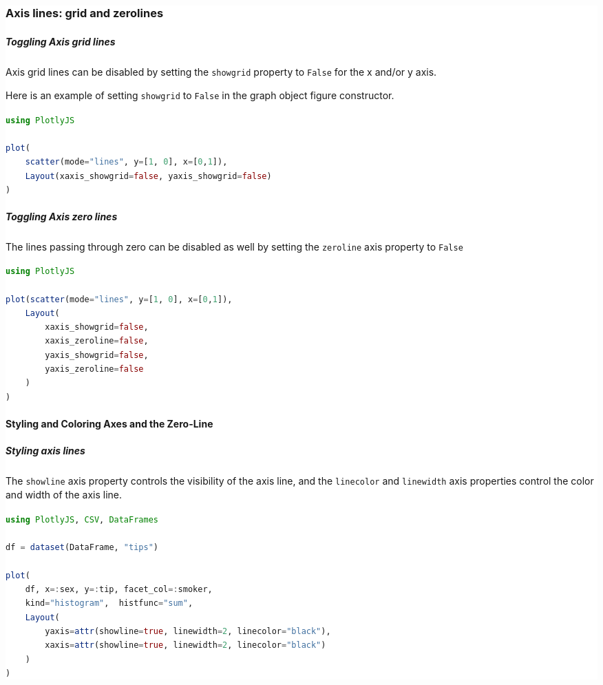 ### Axis lines: grid and zerolines

##### Toggling Axis grid lines

Axis grid lines can be disabled by setting the `showgrid` property to `False` for the x and/or y axis.

Here is an example of setting `showgrid` to `False` in the graph object figure constructor.

```julia
using PlotlyJS

plot(
    scatter(mode="lines", y=[1, 0], x=[0,1]),
    Layout(xaxis_showgrid=false, yaxis_showgrid=false)
)
```

##### Toggling Axis zero lines

The lines passing through zero can be disabled as well by setting the `zeroline` axis property to `False`

```julia
using PlotlyJS

plot(scatter(mode="lines", y=[1, 0], x=[0,1]),
    Layout(
        xaxis_showgrid=false,
        xaxis_zeroline=false,
        yaxis_showgrid=false,
        yaxis_zeroline=false
    )
)
```

#### Styling and Coloring Axes and the Zero-Line

##### Styling axis lines

The `showline` axis property controls the visibility of the axis line, and the `linecolor` and `linewidth` axis properties control the color and width of the axis line.

```julia
using PlotlyJS, CSV, DataFrames

df = dataset(DataFrame, "tips")

plot(
    df, x=:sex, y=:tip, facet_col=:smoker,
    kind="histogram",  histfunc="sum",
    Layout(
        yaxis=attr(showline=true, linewidth=2, linecolor="black"),
        xaxis=attr(showline=true, linewidth=2, linecolor="black")
    )
)
```
